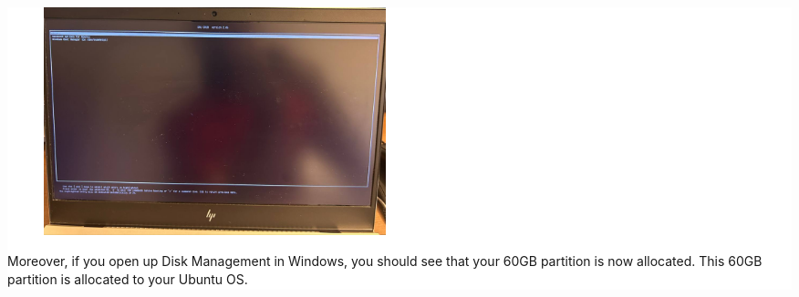 <figure><img src="../../../.gitbook/assets/image (28).png" alt="" width="375"><figcaption></figcaption></figure>

Moreover, if you open up Disk Management in Windows, you should see that your 60GB partition is now allocated. This 60GB partition is allocated to your Ubuntu OS.
